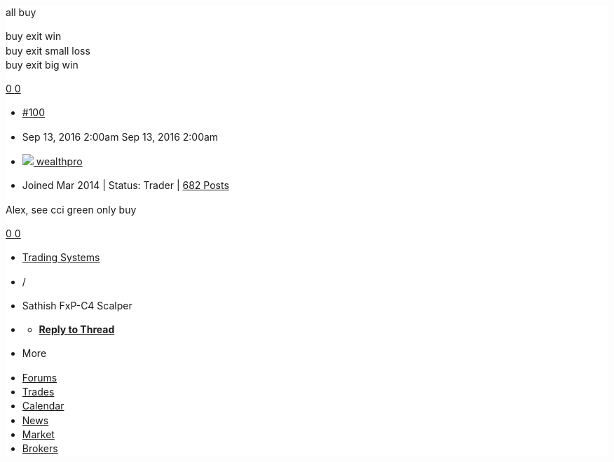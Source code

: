 all buy  
  
buy exit win  
buy exit small loss  
buy exit big win 

[0 ](javascript:void\(0\);) [0 ](javascript:void\(0\);)

  * [#100](/thread/post/9134489#post9134489 "Post Permalink")

  * Sep 13, 2016 2:00am  Sep 13, 2016 2:00am 

  * [![](https://assets.faireconomy.media/nfs/customavatars/thumbs/medium/avatar366189_1.gif) wealthpro](wealthpro)

  * Joined Mar 2014 | Status: Trader | [682 Posts](/search?do=process&provider=Member&searchuser=366189)

Alex, see cci green only buy 

[0 ](javascript:void\(0\);) [0 ](javascript:void\(0\);)

  * [Trading Systems](/forum/71-trading-systems)
  * /
  * Sathish FxP-C4 Scalper
  *   * [ **Reply to Thread** ](/thread/606433-sathish-fxp-c4-scalper/reply#reply)

  * More

[](https://www.forexfactory.com "Homepage")

  * [Forums](forums)
  * [Trades](trades)
  * [Calendar](calendar)
  * [News](news)
  * [Market](market)
  * [Brokers](brokers)


